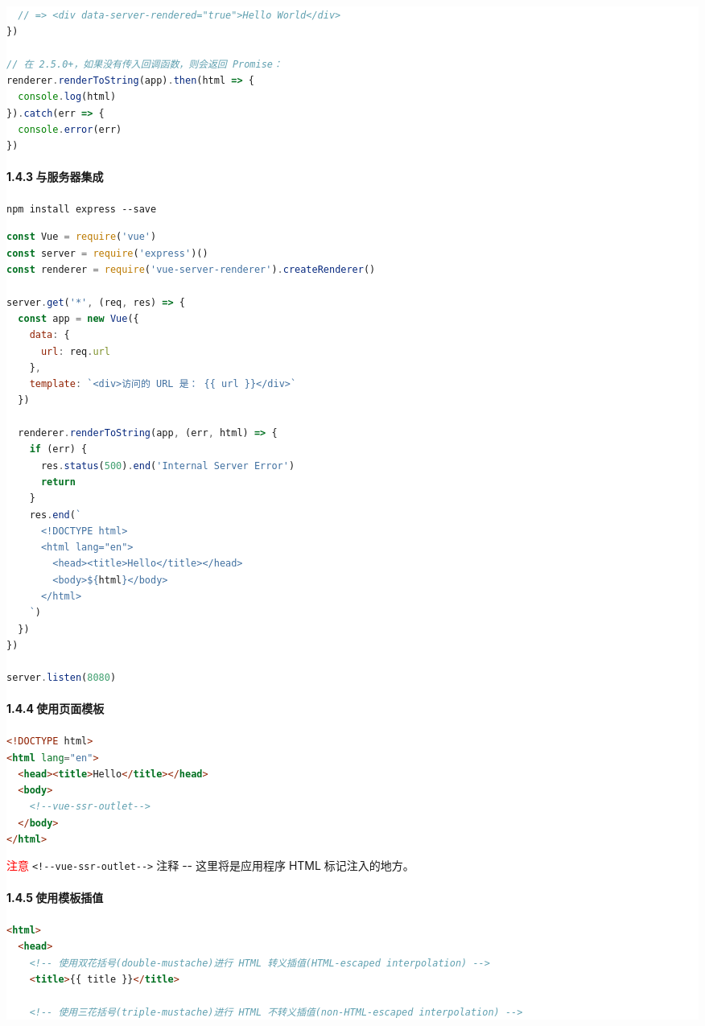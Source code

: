 ```javascript
  // => <div data-server-rendered="true">Hello World</div>
})

// 在 2.5.0+，如果没有传入回调函数，则会返回 Promise：
renderer.renderToString(app).then(html => {
  console.log(html)
}).catch(err => {
  console.error(err)
})
```
#### 1.4.3 与服务器集成
```shell
npm install express --save
```
```javascript
const Vue = require('vue')
const server = require('express')()
const renderer = require('vue-server-renderer').createRenderer()

server.get('*', (req, res) => {
  const app = new Vue({
    data: {
      url: req.url
    },
    template: `<div>访问的 URL 是： {{ url }}</div>`
  })

  renderer.renderToString(app, (err, html) => {
    if (err) {
      res.status(500).end('Internal Server Error')
      return
    }
    res.end(`
      <!DOCTYPE html>
      <html lang="en">
        <head><title>Hello</title></head>
        <body>${html}</body>
      </html>
    `)
  })
})

server.listen(8080)
```
#### 1.4.4 使用页面模板
```html
<!DOCTYPE html>
<html lang="en">
  <head><title>Hello</title></head>
  <body>
    <!--vue-ssr-outlet-->
  </body>
</html>
```
<font color="red">注意</font> `<!--vue-ssr-outlet-->` 注释 -- 这里将是应用程序 HTML 标记注入的地方。
#### 1.4.5 使用模板插值
```html
<html>
  <head>
    <!-- 使用双花括号(double-mustache)进行 HTML 转义插值(HTML-escaped interpolation) -->
    <title>{{ title }}</title>

    <!-- 使用三花括号(triple-mustache)进行 HTML 不转义插值(non-HTML-escaped interpolation) -->
```